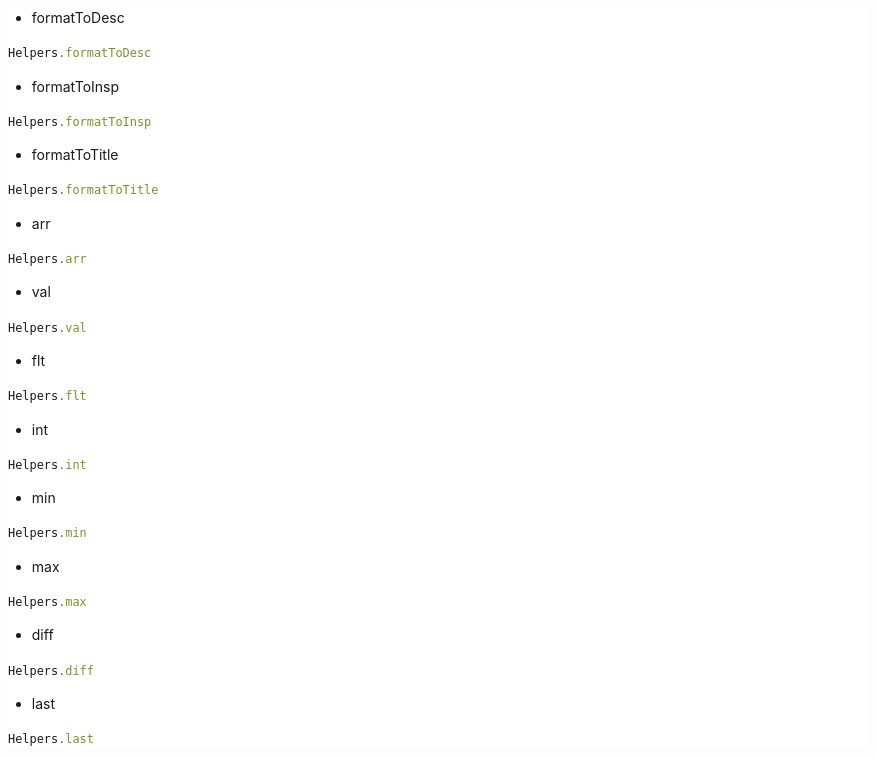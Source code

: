 - formatToDesc

```typescript
Helpers.formatToDesc
```

- formatToInsp

```typescript
Helpers.formatToInsp
```

- formatToTitle

```typescript
Helpers.formatToTitle
```

- arr

```typescript
Helpers.arr
```

- val

```typescript
Helpers.val
```

- flt

```typescript
Helpers.flt
```

- int

```typescript
Helpers.int
```

- min

```typescript
Helpers.min
```

- max

```typescript
Helpers.max
```

- diff

```typescript
Helpers.diff
```

- last

```typescript
Helpers.last
```
